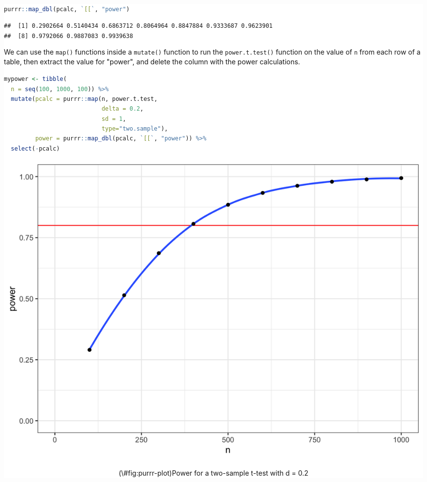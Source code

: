 
```r
purrr::map_dbl(pcalc, `[[`, "power")
```

```
##  [1] 0.2902664 0.5140434 0.6863712 0.8064964 0.8847884 0.9333687 0.9623901
##  [8] 0.9792066 0.9887083 0.9939638
```

We can use the `map()` functions inside a `mutate()` function to run the `power.t.test()` function on the value of `n` from each row of a table, then extract the value for "power", and delete the column with the power calculations.


```r
mypower <- tibble(
  n = seq(100, 1000, 100)) %>%
  mutate(pcalc = purrr::map(n, power.t.test, 
                            delta = 0.2, 
                            sd = 1, 
                            type="two.sample"),
         power = purrr::map_dbl(pcalc, `[[`, "power")) %>%
  select(-pcalc)
```


<div class="figure" style="text-align: center">
<img src="08-func_files/figure-html/purrr-plot-1.png" alt="Power for a two-sample t-test with d = 0.2" width="100%" />
<p class="caption">(\#fig:purrr-plot)Power for a two-sample t-test with d = 0.2</p>
</div>
